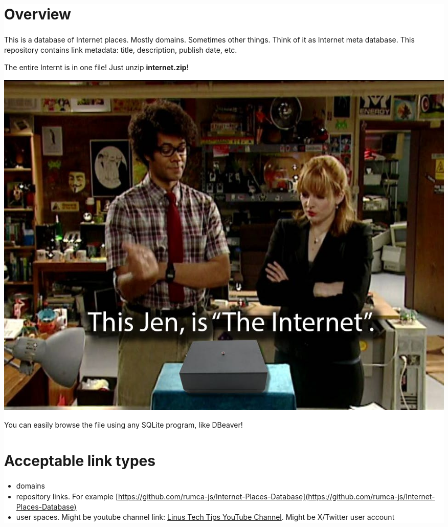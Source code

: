 ﻿# Overview

This is a database of Internet places. Mostly domains. Sometimes other things. Think of it as Internet meta database. This repository contains link metadata: title, description, publish date, etc.

The entire Internt is in one file! Just unzip <b>internet.zip</b>!

<div align="center">
  <img alt="Project Logo" src="images/the_internet.jpeg">
</div>

You can easily browse the file using any SQLite program, like DBeaver!

# Acceptable link types

 - domains
 - repository links. For example [https://github.com/rumca-js/Internet-Places-Database](https://github.com/rumca-js/Internet-Places-Database)
 - user spaces. Might be youtube channel link: [Linus Tech Tips YouTube Channel](https://www.youtube.com/channel/UCXuqSBlHAE6Xw-yeJA0Tunw). Might be X/Twitter user account
